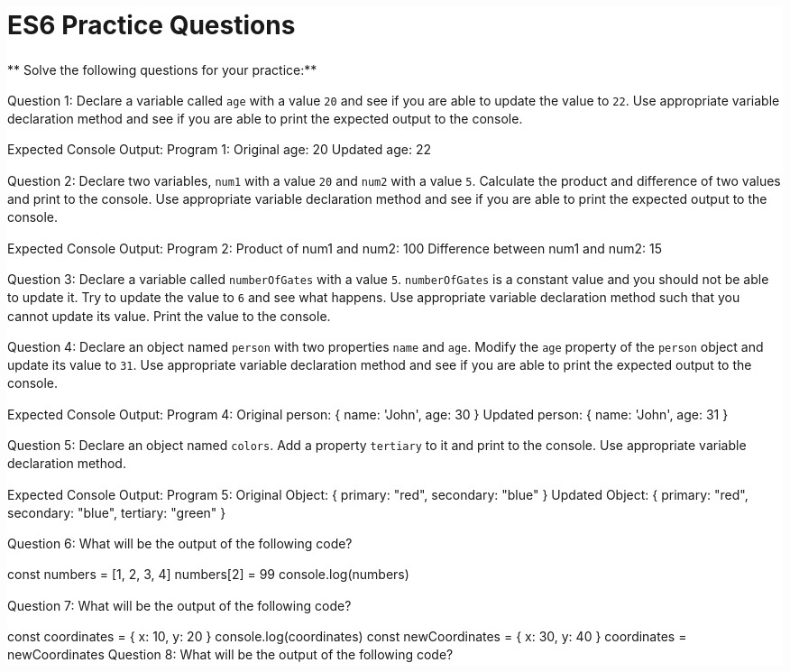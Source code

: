# ES6 Practice Questions

** Solve the following questions for your practice:**

Question 1: Declare a variable called `age` with a value `20` and see if you are able to update the value to `22`. Use appropriate variable declaration method and see if you are able to print the expected output to the console.

Expected Console Output:
Program 1:
Original age: 20
Updated age: 22

Question 2: Declare two variables, `num1` with a value `20` and `num2` with a value `5`. Calculate the product and difference of two values and print to the console. Use appropriate variable declaration method and see if you are able to print the expected output to the console.

Expected Console Output:
Program 2:
Product of num1 and num2: 100
Difference between num1 and num2: 15

Question 3: Declare a variable called `numberOfGates` with a value `5`. `numberOfGates` is a constant value and you should not be able to update it. Try to update the value to `6` and see what happens. Use appropriate variable declaration method such that you cannot update its value. Print the value to the console.

Question 4: Declare an object named `person` with two properties `name` and `age`. Modify the `age` property of the `person` object and update its value to `31`. Use appropriate variable declaration method and see if you are able to print the expected output to the console.

Expected Console Output:
Program 4:
Original person: { name: 'John', age: 30 }
Updated person: { name: 'John', age: 31 }

Question 5: Declare an object named `colors`. Add a property `tertiary` to it and print to the console. Use appropriate variable declaration method.

Expected Console Output:
Program 5:
Original Object: { primary: "red", secondary: "blue" }
Updated Object: { primary: "red", secondary: "blue", tertiary: "green" }

Question 6: What will be the output of the following code?

  const numbers = [1, 2, 3, 4]
  numbers[2] = 99
  console.log(numbers)

Question 7: What will be the output of the following code?

  const coordinates = { x: 10, y: 20 }
  console.log(coordinates)
  const newCoordinates = { x: 30, y: 40 }
  coordinates = newCoordinates
Question 8: What will be the output of the following code?
